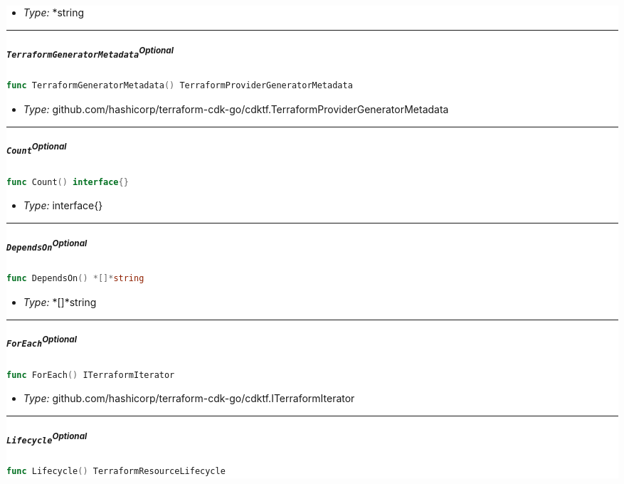 - *Type:* *string

---

##### `TerraformGeneratorMetadata`<sup>Optional</sup> <a name="TerraformGeneratorMetadata" id="rhizo-co-terraform-provider-oci.dataOciAdmVulnerabilityAudits.DataOciAdmVulnerabilityAudits.property.terraformGeneratorMetadata"></a>

```go
func TerraformGeneratorMetadata() TerraformProviderGeneratorMetadata
```

- *Type:* github.com/hashicorp/terraform-cdk-go/cdktf.TerraformProviderGeneratorMetadata

---

##### `Count`<sup>Optional</sup> <a name="Count" id="rhizo-co-terraform-provider-oci.dataOciAdmVulnerabilityAudits.DataOciAdmVulnerabilityAudits.property.count"></a>

```go
func Count() interface{}
```

- *Type:* interface{}

---

##### `DependsOn`<sup>Optional</sup> <a name="DependsOn" id="rhizo-co-terraform-provider-oci.dataOciAdmVulnerabilityAudits.DataOciAdmVulnerabilityAudits.property.dependsOn"></a>

```go
func DependsOn() *[]*string
```

- *Type:* *[]*string

---

##### `ForEach`<sup>Optional</sup> <a name="ForEach" id="rhizo-co-terraform-provider-oci.dataOciAdmVulnerabilityAudits.DataOciAdmVulnerabilityAudits.property.forEach"></a>

```go
func ForEach() ITerraformIterator
```

- *Type:* github.com/hashicorp/terraform-cdk-go/cdktf.ITerraformIterator

---

##### `Lifecycle`<sup>Optional</sup> <a name="Lifecycle" id="rhizo-co-terraform-provider-oci.dataOciAdmVulnerabilityAudits.DataOciAdmVulnerabilityAudits.property.lifecycle"></a>

```go
func Lifecycle() TerraformResourceLifecycle
```
